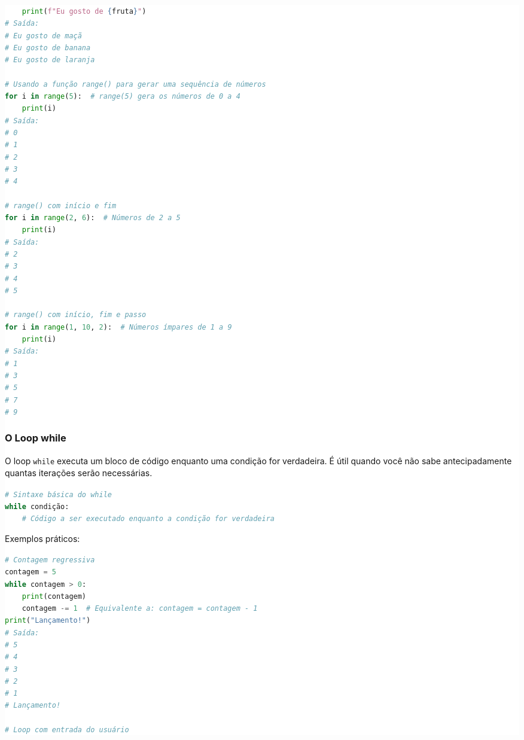 ```python
    print(f"Eu gosto de {fruta}")
# Saída:
# Eu gosto de maçã
# Eu gosto de banana
# Eu gosto de laranja

# Usando a função range() para gerar uma sequência de números
for i in range(5):  # range(5) gera os números de 0 a 4
    print(i)
# Saída:
# 0
# 1
# 2
# 3
# 4

# range() com início e fim
for i in range(2, 6):  # Números de 2 a 5
    print(i)
# Saída:
# 2
# 3
# 4
# 5

# range() com início, fim e passo
for i in range(1, 10, 2):  # Números ímpares de 1 a 9
    print(i)
# Saída:
# 1
# 3
# 5
# 7
# 9
```

### O Loop while

O loop `while` executa um bloco de código enquanto uma condição for verdadeira. É útil quando você não sabe antecipadamente quantas iterações serão necessárias.

```python
# Sintaxe básica do while
while condição:
    # Código a ser executado enquanto a condição for verdadeira
```

Exemplos práticos:

```python
# Contagem regressiva
contagem = 5
while contagem > 0:
    print(contagem)
    contagem -= 1  # Equivalente a: contagem = contagem - 1
print("Lançamento!")
# Saída:
# 5
# 4
# 3
# 2
# 1
# Lançamento!

# Loop com entrada do usuário
```